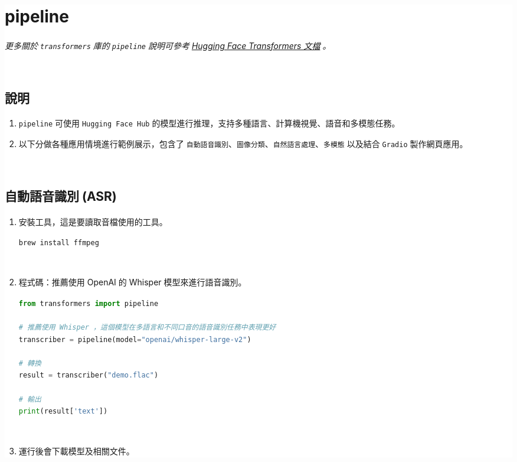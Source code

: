 # pipeline

_更多關於 `transformers` 庫的 `pipeline` 說明可參考 [Hugging Face Transformers 文檔](https://huggingface.co/transformers/main_classes/pipelines.html) 。_

<br>

## 說明

1. `pipeline` 可使用 `Hugging Face Hub` 的模型進行推理，支持多種語言、計算機視覺、語音和多模態任務。

2. 以下分做各種應用情境進行範例展示，包含了 `自動語音識別`、`圖像分類`、`自然語言處理`、`多模態` 以及結合 `Gradio` 製作網頁應用。 

<br>

## 自動語音識別 (ASR)

1. 安裝工具，這是要讀取音檔使用的工具。

    ```bash
    brew install ffmpeg
    ```

<br>

2. 程式碼：推薦使用 OpenAI 的 Whisper 模型來進行語音識別。

    ```python
    from transformers import pipeline

    # 推薦使用 Whisper ，這個模型在多語言和不同口音的語音識別任務中表現更好
    transcriber = pipeline(model="openai/whisper-large-v2")

    # 轉換
    result = transcriber("demo.flac")

    # 輸出
    print(result['text'])
    ```

<br>

3. 運行後會下載模型及相關文件。
